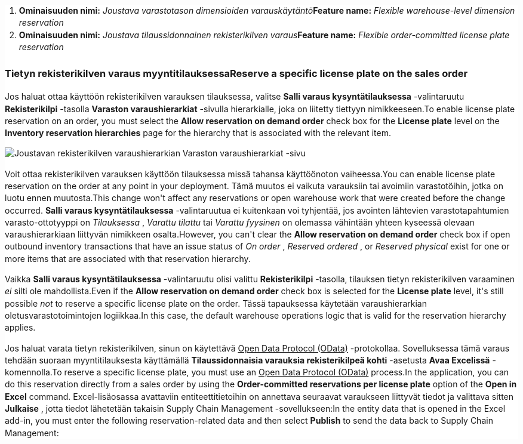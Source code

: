 1. <span data-ttu-id="bf1e0-286">**Ominaisuuden nimi:** *Joustava varastotason dimensioiden varauskäytäntö*</span><span class="sxs-lookup"><span data-stu-id="bf1e0-286">**Feature name:** *Flexible warehouse-level dimension reservation*</span></span>
1. <span data-ttu-id="bf1e0-287">**Ominaisuuden nimi:** *Joustava tilaussidonnainen rekisterikilven varaus*</span><span class="sxs-lookup"><span data-stu-id="bf1e0-287">**Feature name:** *Flexible order-committed license plate reservation*</span></span>

### <a name="reserve-a-specific-license-plate-on-the-sales-order"></a><span data-ttu-id="bf1e0-288">Tietyn rekisterikilven varaus myyntitilauksessa</span><span class="sxs-lookup"><span data-stu-id="bf1e0-288">Reserve a specific license plate on the sales order</span></span>

<span data-ttu-id="bf1e0-289">Jos haluat ottaa käyttöön rekisterikilven varauksen tilauksessa, valitse **Salli varaus kysyntätilauksessa** -valintaruutu **Rekisterikilpi** -tasolla **Varaston varaushierarkiat** -sivulla hierarkialle, joka on liitetty tiettyyn nimikkeeseen.</span><span class="sxs-lookup"><span data-stu-id="bf1e0-289">To enable license plate reservation on an order, you must select the **Allow reservation on demand order** check box for the **License plate** level on the **Inventory reservation hierarchies** page for the hierarchy that is associated with the relevant item.</span></span>

![Joustavan rekisterikilven varaushierarkian Varaston varaushierarkiat -sivu](media/Flexible-LP-reservation-hierarchy.png)

<span data-ttu-id="bf1e0-291">Voit ottaa rekisterikilven varauksen käyttöön tilauksessa missä tahansa käyttöönoton vaiheessa.</span><span class="sxs-lookup"><span data-stu-id="bf1e0-291">You can enable license plate reservation on the order at any point in your deployment.</span></span> <span data-ttu-id="bf1e0-292">Tämä muutos ei vaikuta varauksiin tai avoimiin varastotöihin, jotka on luotu ennen muutosta.</span><span class="sxs-lookup"><span data-stu-id="bf1e0-292">This change won't affect any reservations or open warehouse work that were created before the change occurred.</span></span> <span data-ttu-id="bf1e0-293">**Salli varaus kysyntätilauksessa** -valintaruutua ei kuitenkaan voi tyhjentää, jos avointen lähtevien varastotapahtumien varasto-ottotyyppi on *Tilauksessa* , *Varattu tilattu* tai *Varattu fyysinen* on olemassa vähintään yhteen kyseessä olevaan varaushierarkiaan liittyvän nimikkeen osalta.</span><span class="sxs-lookup"><span data-stu-id="bf1e0-293">However, you can't clear the **Allow reservation on demand order** check box if open outbound inventory transactions that have an issue status of *On order* , *Reserved ordered* , or *Reserved physical* exist for one or more items that are associated with that reservation hierarchy.</span></span>

<span data-ttu-id="bf1e0-294">Vaikka **Salli varaus kysyntätilauksessa** -valintaruutu olisi valittu **Rekisterikilpi** -tasolla, tilauksen tietyn rekisterikilven varaaminen *ei* silti ole mahdollista.</span><span class="sxs-lookup"><span data-stu-id="bf1e0-294">Even if the **Allow reservation on demand order** check box is selected for the **License plate** level, it's still possible *not* to reserve a specific license plate on the order.</span></span> <span data-ttu-id="bf1e0-295">Tässä tapauksessa käytetään varaushierarkian oletusvarastotoimintojen logiikkaa.</span><span class="sxs-lookup"><span data-stu-id="bf1e0-295">In this case, the default warehouse operations logic that is valid for the reservation hierarchy applies.</span></span>

<span data-ttu-id="bf1e0-296">Jos haluat varata tietyn rekisterikilven, sinun on käytettävä [Open Data Protocol (OData)](../../fin-ops-core/dev-itpro/data-entities/odata.md) -protokollaa. Sovelluksessa tämä varaus tehdään suoraan myyntitilauksesta käyttämällä **Tilaussidonnaisia varauksia rekisterikilpeä kohti** -asetusta **Avaa Excelissä** -komennolla.</span><span class="sxs-lookup"><span data-stu-id="bf1e0-296">To reserve a specific license plate, you must use an [Open Data Protocol (OData)](../../fin-ops-core/dev-itpro/data-entities/odata.md) process.In the application, you can do this reservation directly from a sales order by using the **Order-committed reservations per license plate** option of the **Open in Excel** command.</span></span> <span data-ttu-id="bf1e0-297">Excel-lisäosassa avattaviin entiteettitietoihin on annettava seuraavat varaukseen liittyvät tiedot ja valittava sitten **Julkaise** , jotta tiedot lähetetään takaisin Supply Chain Management -sovellukseen:</span><span class="sxs-lookup"><span data-stu-id="bf1e0-297">In the entity data that is opened in the Excel add-in, you must enter the following reservation-related data and then select **Publish** to send the data back to Supply Chain Management:</span></span>
